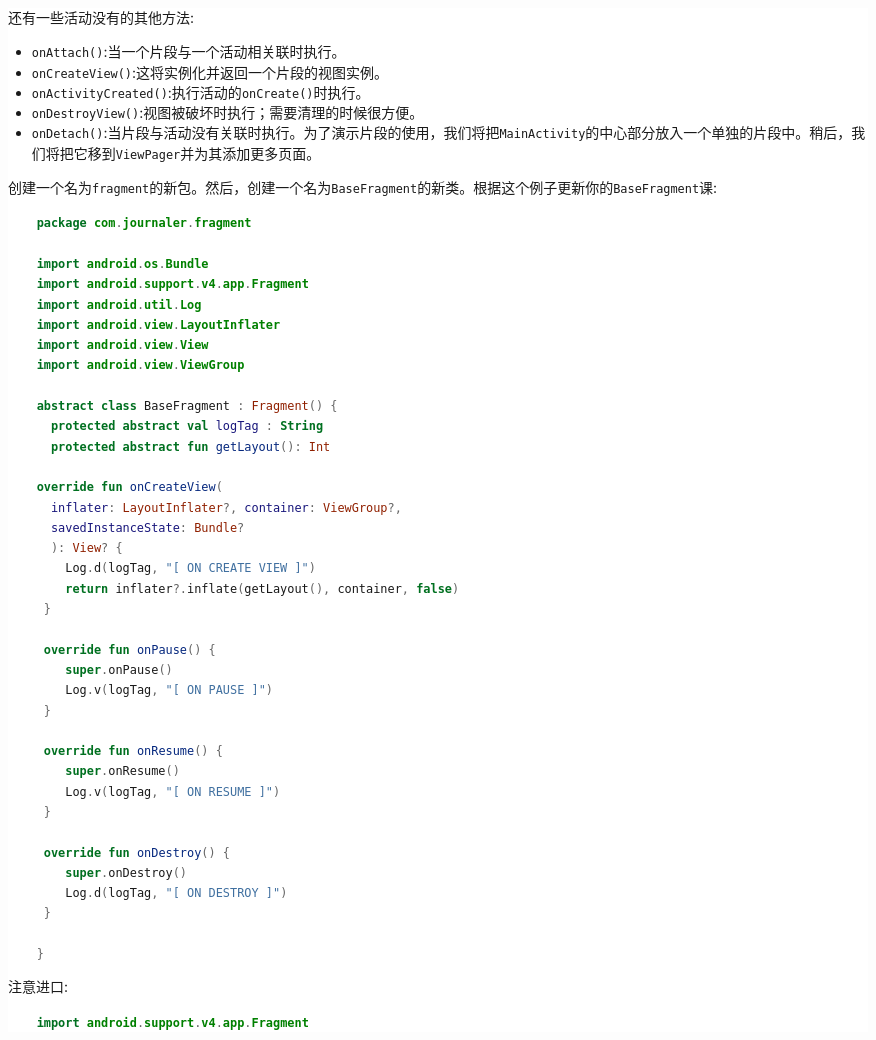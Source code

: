 还有一些活动没有的其他方法:

*   `onAttach()`:当一个片段与一个活动相关联时执行。
*   `onCreateView()`:这将实例化并返回一个片段的视图实例。
*   `onActivityCreated()`:执行活动的`onCreate()`时执行。
*   `onDestroyView()`:视图被破坏时执行；需要清理的时候很方便。
*   `onDetach()`:当片段与活动没有关联时执行。为了演示片段的使用，我们将把`MainActivity`的中心部分放入一个单独的片段中。稍后，我们将把它移到`ViewPager`并为其添加更多页面。

创建一个名为`fragment`的新包。然后，创建一个名为`BaseFragment`的新类。根据这个例子更新你的`BaseFragment`课:

```kt
    package com.journaler.fragment 

    import android.os.Bundle 
    import android.support.v4.app.Fragment 
    import android.util.Log 
    import android.view.LayoutInflater 
    import android.view.View 
    import android.view.ViewGroup 

    abstract class BaseFragment : Fragment() { 
      protected abstract val logTag : String 
      protected abstract fun getLayout(): Int 

    override fun onCreateView( 
      inflater: LayoutInflater?, container: ViewGroup?,
      savedInstanceState: Bundle? 
      ): View? { 
        Log.d(logTag, "[ ON CREATE VIEW ]") 
        return inflater?.inflate(getLayout(), container, false) 
     } 

     override fun onPause() { 
        super.onPause() 
        Log.v(logTag, "[ ON PAUSE ]") 
     } 

     override fun onResume() { 
        super.onResume() 
        Log.v(logTag, "[ ON RESUME ]") 
     } 

     override fun onDestroy() { 
        super.onDestroy() 
        Log.d(logTag, "[ ON DESTROY ]") 
     } 

    } 
```

注意进口:

```kt
    import android.support.v4.app.Fragment 
```
